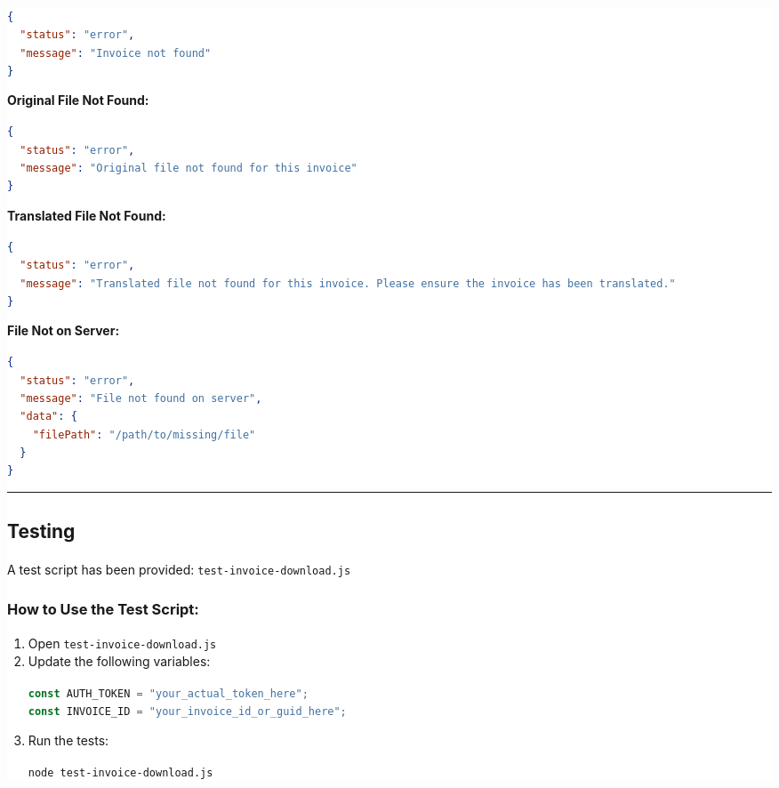 ```json
{
  "status": "error",
  "message": "Invoice not found"
}
```

**Original File Not Found:**

```json
{
  "status": "error",
  "message": "Original file not found for this invoice"
}
```

**Translated File Not Found:**

```json
{
  "status": "error",
  "message": "Translated file not found for this invoice. Please ensure the invoice has been translated."
}
```

**File Not on Server:**

```json
{
  "status": "error",
  "message": "File not found on server",
  "data": {
    "filePath": "/path/to/missing/file"
  }
}
```

---

## Testing

A test script has been provided: `test-invoice-download.js`

### How to Use the Test Script:

1. Open `test-invoice-download.js`
2. Update the following variables:
   ```javascript
   const AUTH_TOKEN = "your_actual_token_here";
   const INVOICE_ID = "your_invoice_id_or_guid_here";
   ```
3. Run the tests:
   ```bash
   node test-invoice-download.js
   ```
